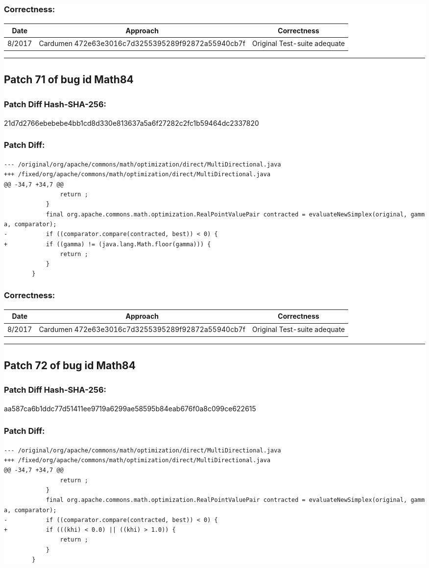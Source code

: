 ### Correctness:
Date|Approach|Correctness
------------ | ------------ | -------------
 8/2017 | Cardumen 472e63e3016c7d3255395289f92872a55940cb7f | Original Test-suite adequate

---
## Patch 71 of bug id Math84
### Patch Diff Hash-SHA-256:

21d7d2766ebebebe4bb1cd8d330e813637a5a6f27282c2fc1b59464dc2337820

### Patch Diff:
```
--- /original/org/apache/commons/math/optimization/direct/MultiDirectional.java	
+++ /fixed/org/apache/commons/math/optimization/direct/MultiDirectional.java	
@@ -34,7 +34,7 @@
 				return ;
 			}
 			final org.apache.commons.math.optimization.RealPointValuePair contracted = evaluateNewSimplex(original, gamma, comparator);
-			if ((comparator.compare(contracted, best)) < 0) {
+			if ((gamma) != (java.lang.Math.floor(gamma))) {
 				return ;
 			}
 		}
```

### Correctness:
Date|Approach|Correctness
------------ | ------------ | -------------
 8/2017 | Cardumen 472e63e3016c7d3255395289f92872a55940cb7f | Original Test-suite adequate

---
## Patch 72 of bug id Math84
### Patch Diff Hash-SHA-256:

aa587ca6b1ddc77d51411ee9719a6299ae58595b84eab676f0a8c099ce622615

### Patch Diff:
```
--- /original/org/apache/commons/math/optimization/direct/MultiDirectional.java	
+++ /fixed/org/apache/commons/math/optimization/direct/MultiDirectional.java	
@@ -34,7 +34,7 @@
 				return ;
 			}
 			final org.apache.commons.math.optimization.RealPointValuePair contracted = evaluateNewSimplex(original, gamma, comparator);
-			if ((comparator.compare(contracted, best)) < 0) {
+			if (((khi) < 0.0) || ((khi) > 1.0)) {
 				return ;
 			}
 		}
```
